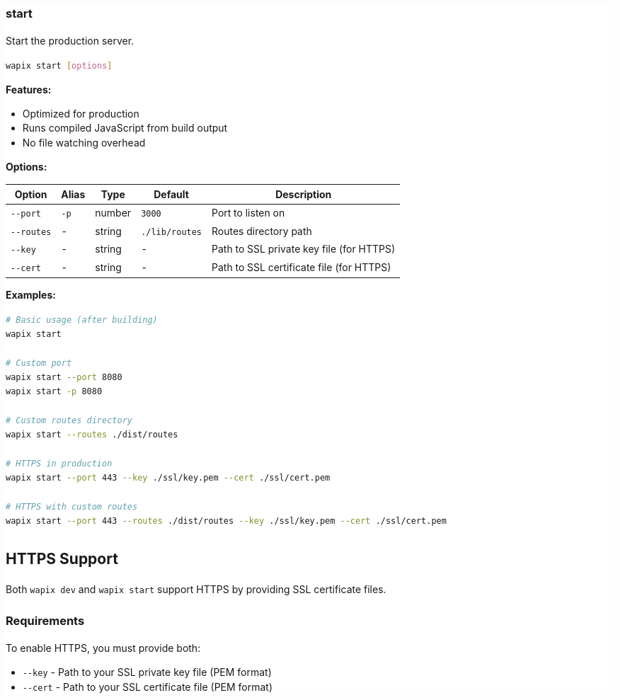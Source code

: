 ```bash
```

### start

Start the production server.

```bash
wapix start [options]
```

**Features:**
- Optimized for production
- Runs compiled JavaScript from build output
- No file watching overhead

**Options:**

| Option | Alias | Type | Default | Description |
|--------|-------|------|---------|-------------|
| `--port` | `-p` | number | `3000` | Port to listen on |
| `--routes` | - | string | `./lib/routes` | Routes directory path |
| `--key` | - | string | - | Path to SSL private key file (for HTTPS) |
| `--cert` | - | string | - | Path to SSL certificate file (for HTTPS) |

**Examples:**

```bash
# Basic usage (after building)
wapix start

# Custom port
wapix start --port 8080
wapix start -p 8080

# Custom routes directory
wapix start --routes ./dist/routes

# HTTPS in production
wapix start --port 443 --key ./ssl/key.pem --cert ./ssl/cert.pem

# HTTPS with custom routes
wapix start --port 443 --routes ./dist/routes --key ./ssl/key.pem --cert ./ssl/cert.pem
```

## HTTPS Support

Both `wapix dev` and `wapix start` support HTTPS by providing SSL certificate files.

### Requirements

To enable HTTPS, you must provide both:
- `--key` - Path to your SSL private key file (PEM format)
- `--cert` - Path to your SSL certificate file (PEM format)
